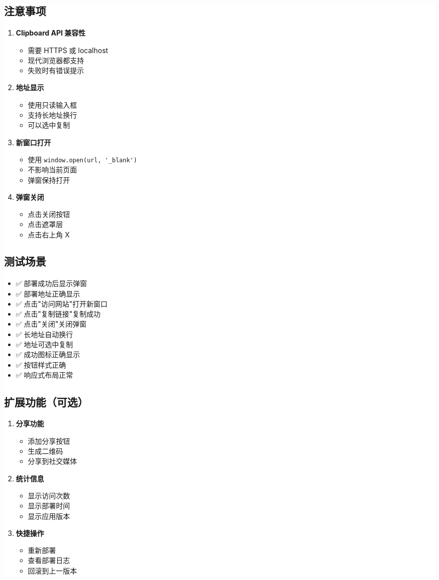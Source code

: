 ## 注意事项

1. **Clipboard API 兼容性**
   - 需要 HTTPS 或 localhost
   - 现代浏览器都支持
   - 失败时有错误提示

2. **地址显示**
   - 使用只读输入框
   - 支持长地址换行
   - 可以选中复制

3. **新窗口打开**
   - 使用 `window.open(url, '_blank')`
   - 不影响当前页面
   - 弹窗保持打开

4. **弹窗关闭**
   - 点击关闭按钮
   - 点击遮罩层
   - 点击右上角 X

## 测试场景

- ✅ 部署成功后显示弹窗
- ✅ 部署地址正确显示
- ✅ 点击"访问网站"打开新窗口
- ✅ 点击"复制链接"复制成功
- ✅ 点击"关闭"关闭弹窗
- ✅ 长地址自动换行
- ✅ 地址可选中复制
- ✅ 成功图标正确显示
- ✅ 按钮样式正确
- ✅ 响应式布局正常

## 扩展功能（可选）

1. **分享功能**
   - 添加分享按钮
   - 生成二维码
   - 分享到社交媒体

2. **统计信息**
   - 显示访问次数
   - 显示部署时间
   - 显示应用版本

3. **快捷操作**
   - 重新部署
   - 查看部署日志
   - 回滚到上一版本
